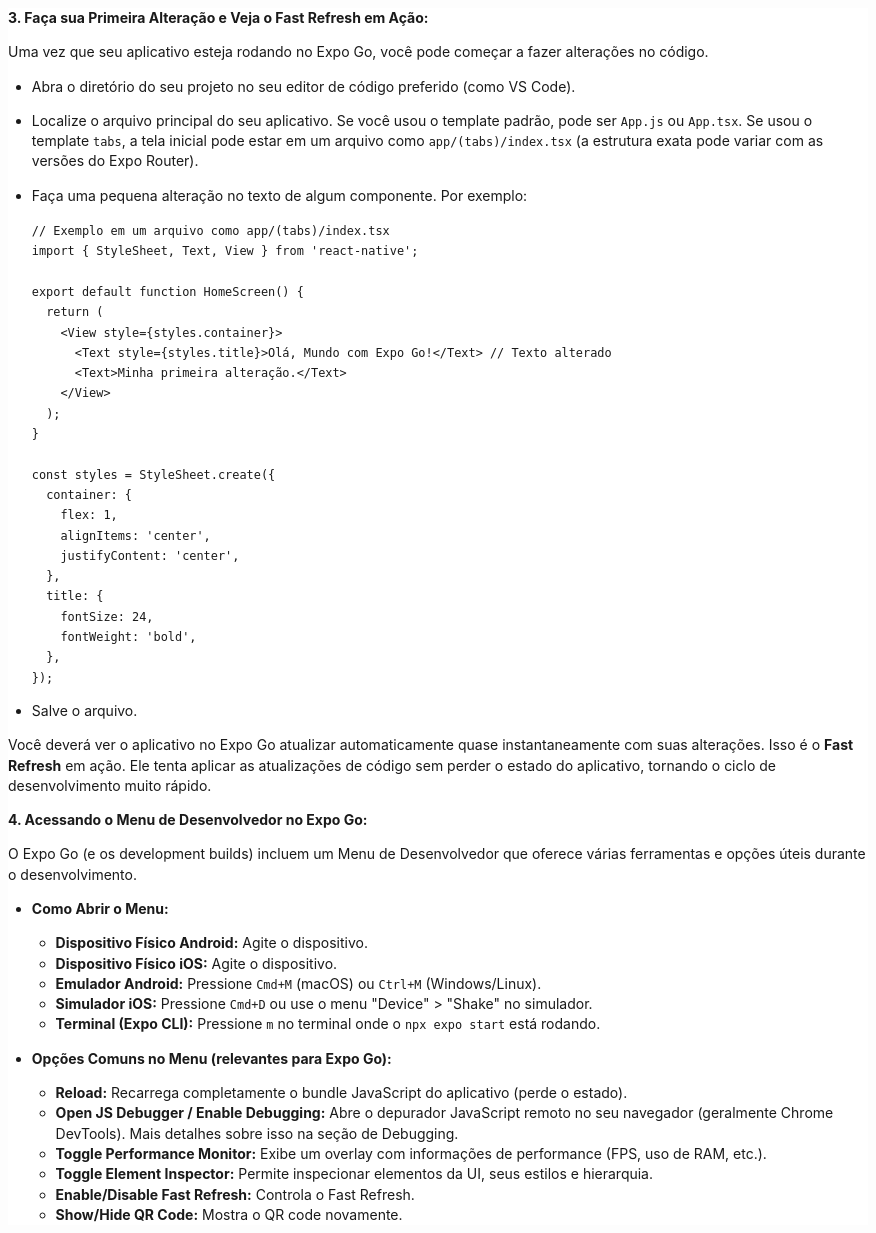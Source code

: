 **3. Faça sua Primeira Alteração e Veja o Fast Refresh em Ação:**

Uma vez que seu aplicativo esteja rodando no Expo Go, você pode começar a fazer alterações no código.

*   Abra o diretório do seu projeto no seu editor de código preferido (como VS Code).
*   Localize o arquivo principal do seu aplicativo. Se você usou o template padrão, pode ser `App.js` ou `App.tsx`. Se usou o template `tabs`, a tela inicial pode estar em um arquivo como `app/(tabs)/index.tsx` (a estrutura exata pode variar com as versões do Expo Router).
*   Faça uma pequena alteração no texto de algum componente. Por exemplo:

    ```tsx
    // Exemplo em um arquivo como app/(tabs)/index.tsx
    import { StyleSheet, Text, View } from 'react-native';

    export default function HomeScreen() {
      return (
        <View style={styles.container}>
          <Text style={styles.title}>Olá, Mundo com Expo Go!</Text> // Texto alterado
          <Text>Minha primeira alteração.</Text>
        </View>
      );
    }

    const styles = StyleSheet.create({
      container: {
        flex: 1,
        alignItems: 'center',
        justifyContent: 'center',
      },
      title: {
        fontSize: 24,
        fontWeight: 'bold',
      },
    });
    ```

*   Salve o arquivo.

Você deverá ver o aplicativo no Expo Go atualizar automaticamente quase instantaneamente com suas alterações. Isso é o **Fast Refresh** em ação. Ele tenta aplicar as atualizações de código sem perder o estado do aplicativo, tornando o ciclo de desenvolvimento muito rápido.

**4. Acessando o Menu de Desenvolvedor no Expo Go:**

O Expo Go (e os development builds) incluem um Menu de Desenvolvedor que oferece várias ferramentas e opções úteis durante o desenvolvimento.

*   **Como Abrir o Menu:**
    *   **Dispositivo Físico Android:** Agite o dispositivo.
    *   **Dispositivo Físico iOS:** Agite o dispositivo.
    *   **Emulador Android:** Pressione `Cmd+M` (macOS) ou `Ctrl+M` (Windows/Linux).
    *   **Simulador iOS:** Pressione `Cmd+D` ou use o menu "Device" > "Shake" no simulador.
    *   **Terminal (Expo CLI):** Pressione `m` no terminal onde o `npx expo start` está rodando.

*   **Opções Comuns no Menu (relevantes para Expo Go):**
    *   **Reload:** Recarrega completamente o bundle JavaScript do aplicativo (perde o estado).
    *   **Open JS Debugger / Enable Debugging:** Abre o depurador JavaScript remoto no seu navegador (geralmente Chrome DevTools). Mais detalhes sobre isso na seção de Debugging.
    *   **Toggle Performance Monitor:** Exibe um overlay com informações de performance (FPS, uso de RAM, etc.).
    *   **Toggle Element Inspector:** Permite inspecionar elementos da UI, seus estilos e hierarquia.
    *   **Enable/Disable Fast Refresh:** Controla o Fast Refresh.
    *   **Show/Hide QR Code:** Mostra o QR code novamente.
